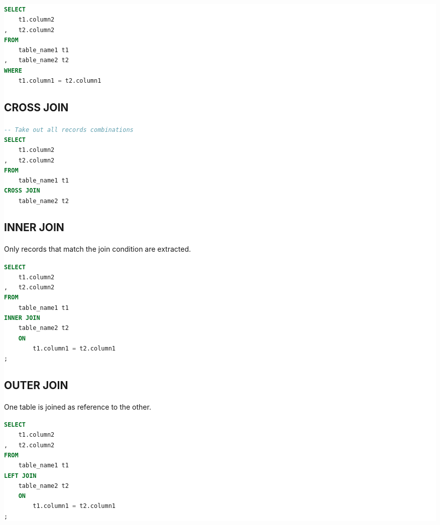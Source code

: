 ```sql
SELECT
    t1.column2
,   t2.column2
FROM
    table_name1 t1
,   table_name2 t2
WHERE
    t1.column1 = t2.column1
```

## CROSS JOIN

```sql
-- Take out all records combinations
SELECT
    t1.column2
,   t2.column2
FROM
    table_name1 t1
CROSS JOIN
    table_name2 t2
```

## INNER JOIN
Only records that match the join condition are extracted.

```sql
SELECT
    t1.column2
,   t2.column2
FROM
    table_name1 t1
INNER JOIN
    table_name2 t2
    ON
        t1.column1 = t2.column1
;
```

## OUTER JOIN
One table is joined as reference to the other.

```sql
SELECT
    t1.column2
,   t2.column2
FROM
    table_name1 t1
LEFT JOIN
    table_name2 t2
    ON
        t1.column1 = t2.column1
;
```

